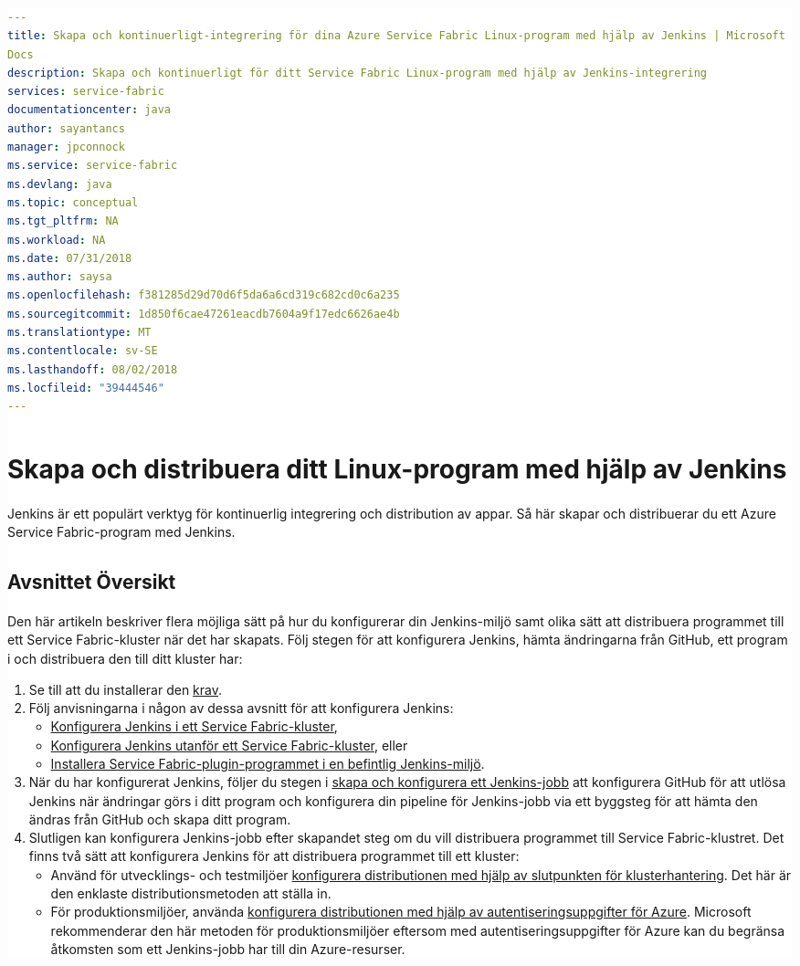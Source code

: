 ```yaml
---
title: Skapa och kontinuerligt-integrering för dina Azure Service Fabric Linux-program med hjälp av Jenkins | Microsoft Docs
description: Skapa och kontinuerligt för ditt Service Fabric Linux-program med hjälp av Jenkins-integrering
services: service-fabric
documentationcenter: java
author: sayantancs
manager: jpconnock
ms.service: service-fabric
ms.devlang: java
ms.topic: conceptual
ms.tgt_pltfrm: NA
ms.workload: NA
ms.date: 07/31/2018
ms.author: saysa
ms.openlocfilehash: f381285d29d70d6f5da6a6cd319c682cd0c6a235
ms.sourcegitcommit: 1d850f6cae47261eacdb7604a9f17edc6626ae4b
ms.translationtype: MT
ms.contentlocale: sv-SE
ms.lasthandoff: 08/02/2018
ms.locfileid: "39444546"
---
```

# <a name="use-jenkins-to-build-and-deploy-your-linux-applications"></a>Skapa och distribuera ditt Linux-program med hjälp av Jenkins
Jenkins är ett populärt verktyg för kontinuerlig integrering och distribution av appar. Så här skapar och distribuerar du ett Azure Service Fabric-program med Jenkins.

## <a name="topic-overview"></a>Avsnittet Översikt
Den här artikeln beskriver flera möjliga sätt på hur du konfigurerar din Jenkins-miljö samt olika sätt att distribuera programmet till ett Service Fabric-kluster när det har skapats. Följ stegen för att konfigurera Jenkins, hämta ändringarna från GitHub, ett program i och distribuera den till ditt kluster har:

1. Se till att du installerar den [krav](#prerequisites).
1. Följ anvisningarna i någon av dessa avsnitt för att konfigurera Jenkins:
   * [Konfigurera Jenkins i ett Service Fabric-kluster](#set-up-jenkins-inside-a-service-fabric-cluster), 
   * [Konfigurera Jenkins utanför ett Service Fabric-kluster](#set-up-jenkins-outside-a-service-fabric-cluster), eller
   * [Installera Service Fabric-plugin-programmet i en befintlig Jenkins-miljö](#install-service-fabric-plugin-in-an-existing-jenkins-environment).
1. När du har konfigurerat Jenkins, följer du stegen i [skapa och konfigurera ett Jenkins-jobb](#create-and-configure-a-jenkins-job) att konfigurera GitHub för att utlösa Jenkins när ändringar görs i ditt program och konfigurera din pipeline för Jenkins-jobb via ett byggsteg för att hämta den ändras från GitHub och skapa ditt program. 
1. Slutligen kan konfigurera Jenkins-jobb efter skapandet steg om du vill distribuera programmet till Service Fabric-klustret. Det finns två sätt att konfigurera Jenkins för att distribuera programmet till ett kluster:    
   * Använd för utvecklings- och testmiljöer [konfigurera distributionen med hjälp av slutpunkten för klusterhantering](#configure-deployment-using-cluster-management-endpoint). Det här är den enklaste distributionsmetoden att ställa in.
   * För produktionsmiljöer, använda [konfigurera distributionen med hjälp av autentiseringsuppgifter för Azure](#configure-deployment-using-azure-credentials). Microsoft rekommenderar den här metoden för produktionsmiljöer eftersom med autentiseringsuppgifter för Azure kan du begränsa åtkomsten som ett Jenkins-jobb har till din Azure-resurser. 
